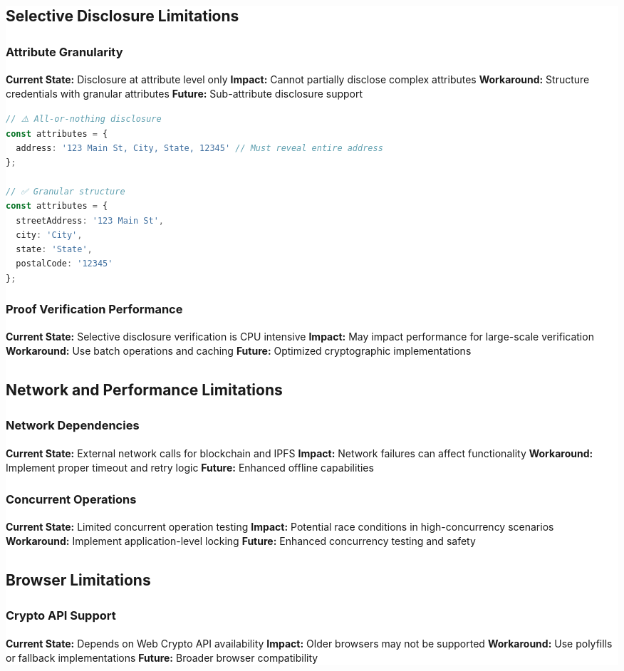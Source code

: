 ## Selective Disclosure Limitations

### Attribute Granularity
**Current State:** Disclosure at attribute level only
**Impact:** Cannot partially disclose complex attributes
**Workaround:** Structure credentials with granular attributes
**Future:** Sub-attribute disclosure support

```typescript
// ⚠️ All-or-nothing disclosure
const attributes = {
  address: '123 Main St, City, State, 12345' // Must reveal entire address
};

// ✅ Granular structure
const attributes = {
  streetAddress: '123 Main St',
  city: 'City',
  state: 'State',
  postalCode: '12345'
};
```

### Proof Verification Performance
**Current State:** Selective disclosure verification is CPU intensive
**Impact:** May impact performance for large-scale verification
**Workaround:** Use batch operations and caching
**Future:** Optimized cryptographic implementations

## Network and Performance Limitations

### Network Dependencies
**Current State:** External network calls for blockchain and IPFS
**Impact:** Network failures can affect functionality
**Workaround:** Implement proper timeout and retry logic
**Future:** Enhanced offline capabilities

### Concurrent Operations
**Current State:** Limited concurrent operation testing
**Impact:** Potential race conditions in high-concurrency scenarios
**Workaround:** Implement application-level locking
**Future:** Enhanced concurrency testing and safety

## Browser Limitations

### Crypto API Support
**Current State:** Depends on Web Crypto API availability
**Impact:** Older browsers may not be supported
**Workaround:** Use polyfills or fallback implementations
**Future:** Broader browser compatibility
